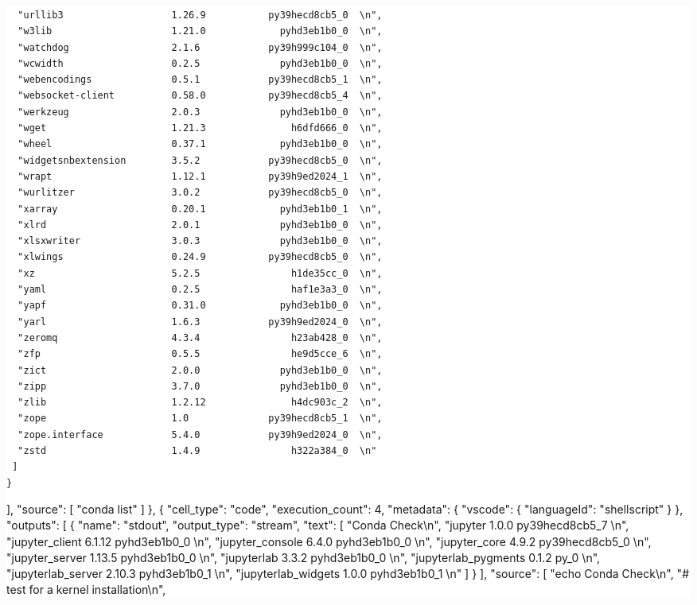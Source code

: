       "urllib3                   1.26.9           py39hecd8cb5_0  \n",
      "w3lib                     1.21.0             pyhd3eb1b0_0  \n",
      "watchdog                  2.1.6            py39h999c104_0  \n",
      "wcwidth                   0.2.5              pyhd3eb1b0_0  \n",
      "webencodings              0.5.1            py39hecd8cb5_1  \n",
      "websocket-client          0.58.0           py39hecd8cb5_4  \n",
      "werkzeug                  2.0.3              pyhd3eb1b0_0  \n",
      "wget                      1.21.3               h6dfd666_0  \n",
      "wheel                     0.37.1             pyhd3eb1b0_0  \n",
      "widgetsnbextension        3.5.2            py39hecd8cb5_0  \n",
      "wrapt                     1.12.1           py39h9ed2024_1  \n",
      "wurlitzer                 3.0.2            py39hecd8cb5_0  \n",
      "xarray                    0.20.1             pyhd3eb1b0_1  \n",
      "xlrd                      2.0.1              pyhd3eb1b0_0  \n",
      "xlsxwriter                3.0.3              pyhd3eb1b0_0  \n",
      "xlwings                   0.24.9           py39hecd8cb5_0  \n",
      "xz                        5.2.5                h1de35cc_0  \n",
      "yaml                      0.2.5                haf1e3a3_0  \n",
      "yapf                      0.31.0             pyhd3eb1b0_0  \n",
      "yarl                      1.6.3            py39h9ed2024_0  \n",
      "zeromq                    4.3.4                h23ab428_0  \n",
      "zfp                       0.5.5                he9d5cce_6  \n",
      "zict                      2.0.0              pyhd3eb1b0_0  \n",
      "zipp                      3.7.0              pyhd3eb1b0_0  \n",
      "zlib                      1.2.12               h4dc903c_2  \n",
      "zope                      1.0              py39hecd8cb5_1  \n",
      "zope.interface            5.4.0            py39h9ed2024_0  \n",
      "zstd                      1.4.9                h322a384_0  \n"
     ]
    }
   ],
   "source": [
    "conda list"
   ]
  },
  {
   "cell_type": "code",
   "execution_count": 4,
   "metadata": {
    "vscode": {
     "languageId": "shellscript"
    }
   },
   "outputs": [
    {
     "name": "stdout",
     "output_type": "stream",
     "text": [
      "Conda Check\n",
      "jupyter                   1.0.0            py39hecd8cb5_7  \n",
      "jupyter_client            6.1.12             pyhd3eb1b0_0  \n",
      "jupyter_console           6.4.0              pyhd3eb1b0_0  \n",
      "jupyter_core              4.9.2            py39hecd8cb5_0  \n",
      "jupyter_server            1.13.5             pyhd3eb1b0_0  \n",
      "jupyterlab                3.3.2              pyhd3eb1b0_0  \n",
      "jupyterlab_pygments       0.1.2                      py_0  \n",
      "jupyterlab_server         2.10.3             pyhd3eb1b0_1  \n",
      "jupyterlab_widgets        1.0.0              pyhd3eb1b0_1  \n"
     ]
    }
   ],
   "source": [
    "echo Conda Check\n",
    "# test for a kernel installation\n",